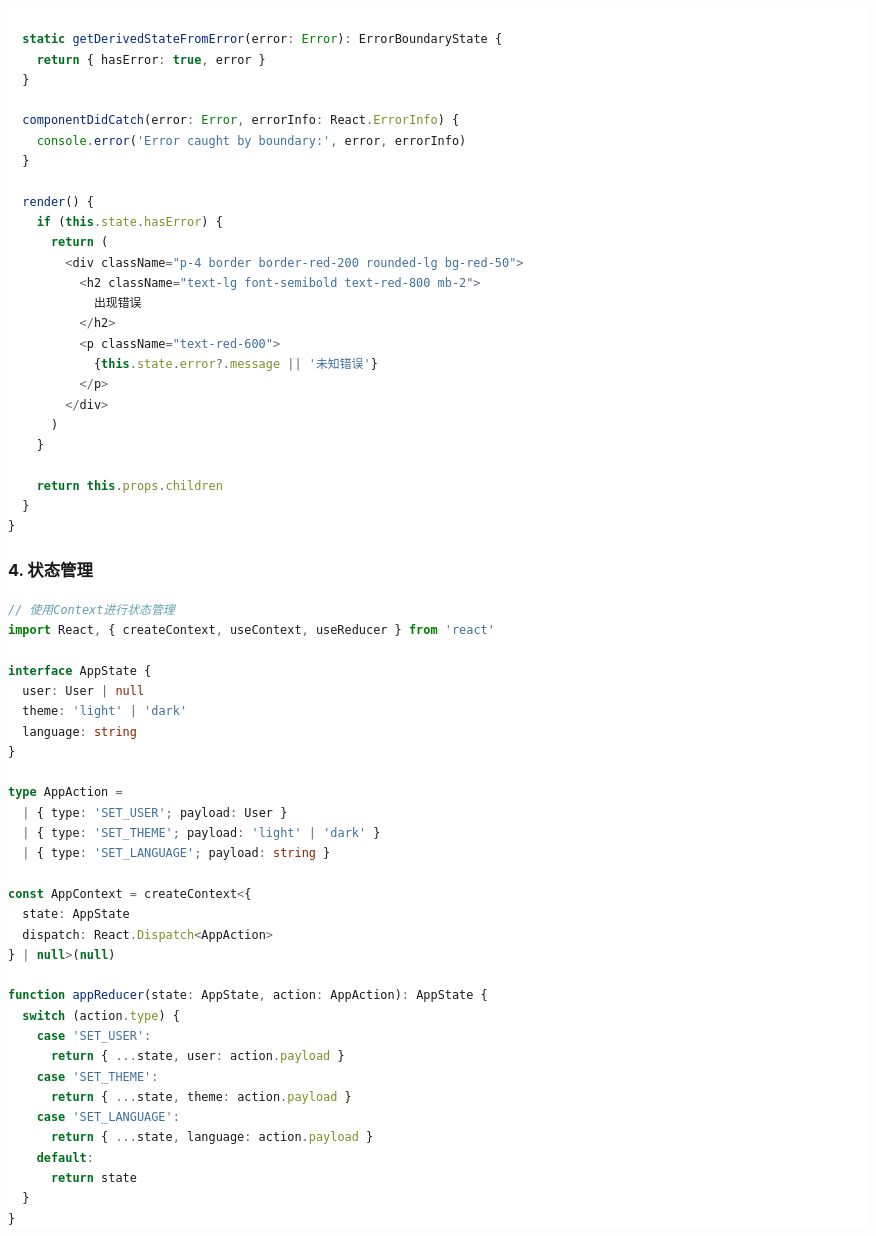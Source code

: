 ```typescript

  static getDerivedStateFromError(error: Error): ErrorBoundaryState {
    return { hasError: true, error }
  }

  componentDidCatch(error: Error, errorInfo: React.ErrorInfo) {
    console.error('Error caught by boundary:', error, errorInfo)
  }

  render() {
    if (this.state.hasError) {
      return (
        <div className="p-4 border border-red-200 rounded-lg bg-red-50">
          <h2 className="text-lg font-semibold text-red-800 mb-2">
            出现错误
          </h2>
          <p className="text-red-600">
            {this.state.error?.message || '未知错误'}
          </p>
        </div>
      )
    }

    return this.props.children
  }
}
```

### 4. 状态管理

```typescript
// 使用Context进行状态管理
import React, { createContext, useContext, useReducer } from 'react'

interface AppState {
  user: User | null
  theme: 'light' | 'dark'
  language: string
}

type AppAction = 
  | { type: 'SET_USER'; payload: User }
  | { type: 'SET_THEME'; payload: 'light' | 'dark' }
  | { type: 'SET_LANGUAGE'; payload: string }

const AppContext = createContext<{
  state: AppState
  dispatch: React.Dispatch<AppAction>
} | null>(null)

function appReducer(state: AppState, action: AppAction): AppState {
  switch (action.type) {
    case 'SET_USER':
      return { ...state, user: action.payload }
    case 'SET_THEME':
      return { ...state, theme: action.payload }
    case 'SET_LANGUAGE':
      return { ...state, language: action.payload }
    default:
      return state
  }
}

```